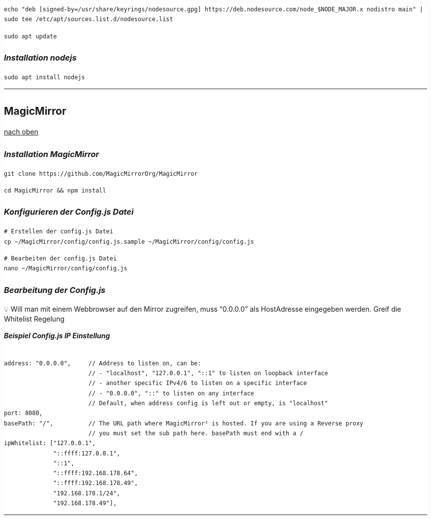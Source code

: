 ```
echo "deb [signed-by=/usr/share/keyrings/nodesource.gpg] https://deb.nodesource.com/node_$NODE_MAJOR.x nodistro main" | sudo tee /etc/apt/sources.list.d/nodesource.list
```

```
sudo apt update
```

### ***Installation nodejs***

```
sudo apt install nodejs
```

---

## **MagicMirror**
<a href="#vorwort">nach oben</a>
### ***Installation MagicMirror***

```
git clone https://github.com/MagicMirrorOrg/MagicMirror
```

```
cd MagicMirror && npm install
```

### ***Konfigurieren der Config.js Datei***

```
# Erstellen der config.js Datei
cp ~/MagicMirror/config/config.js.sample ~/MagicMirror/config/config.js
```

```
# Bearbeiten der config.js Datei
nano ~/MagicMirror/config/config.js
```

### ***Bearbeitung der Config.js***


💡 Will man mit einem Webbrowser auf den Mirror zugreifen, muss “0.0.0.0” als HostAdresse eingegeben werden. Greif die Whitelist Regelung


***Beispiel Config.js IP Einstellung***

```

address: "0.0.0.0",     // Address to listen on, can be:
                        // - "localhost", "127.0.0.1", "::1" to listen on loopback interface
                        // - another specific IPv4/6 to listen on a specific interface
                        // - "0.0.0.0", "::" to listen on any interface
                        // Default, when address config is left out or empty, is "localhost"
port: 8080,
basePath: "/",          // The URL path where MagicMirror² is hosted. If you are using a Reverse proxy
                        // you must set the sub path here. basePath must end with a /
ipWhitelist: ["127.0.0.1",
              "::ffff:127.0.0.1",
              "::1",
              "::ffff:192.168.178.64",
              "::ffff:192.168.178.49",
              "192.168.178.1/24",
              "192.168.178.49"],     
```

---